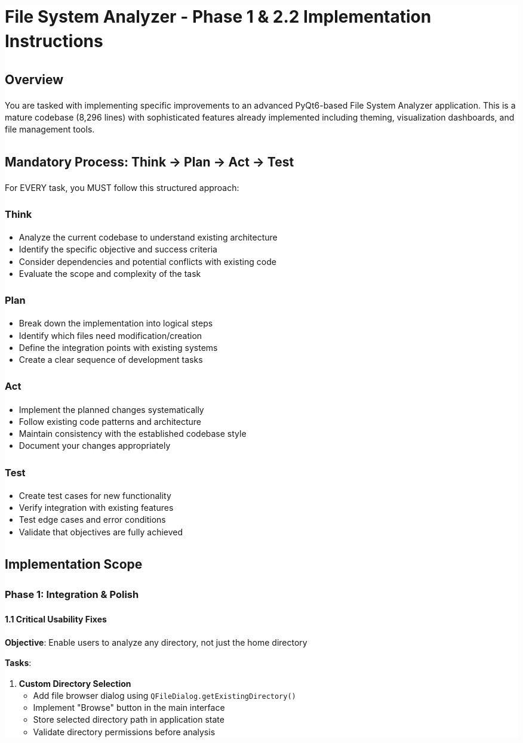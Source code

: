 # File System Analyzer - Phase 1 & 2.2 Implementation Instructions

## Overview
You are tasked with implementing specific improvements to an advanced PyQt6-based File System Analyzer application. This is a mature codebase (8,296 lines) with sophisticated features already implemented including theming, visualization dashboards, and file management tools.

## Mandatory Process: Think → Plan → Act → Test

For EVERY task, you MUST follow this structured approach:

### Think
- Analyze the current codebase to understand existing architecture
- Identify the specific objective and success criteria
- Consider dependencies and potential conflicts with existing code
- Evaluate the scope and complexity of the task

### Plan
- Break down the implementation into logical steps
- Identify which files need modification/creation
- Define the integration points with existing systems
- Create a clear sequence of development tasks

### Act
- Implement the planned changes systematically
- Follow existing code patterns and architecture
- Maintain consistency with the established codebase style
- Document your changes appropriately

### Test
- Create test cases for new functionality
- Verify integration with existing features
- Test edge cases and error conditions
- Validate that objectives are fully achieved

## Implementation Scope

### Phase 1: Integration & Polish

#### 1.1 Critical Usability Fixes

**Objective**: Enable users to analyze any directory, not just the home directory

**Tasks**:
1. **Custom Directory Selection**
   - Add file browser dialog using `QFileDialog.getExistingDirectory()`
   - Implement "Browse" button in the main interface
   - Store selected directory path in application state
   - Validate directory permissions before analysis
